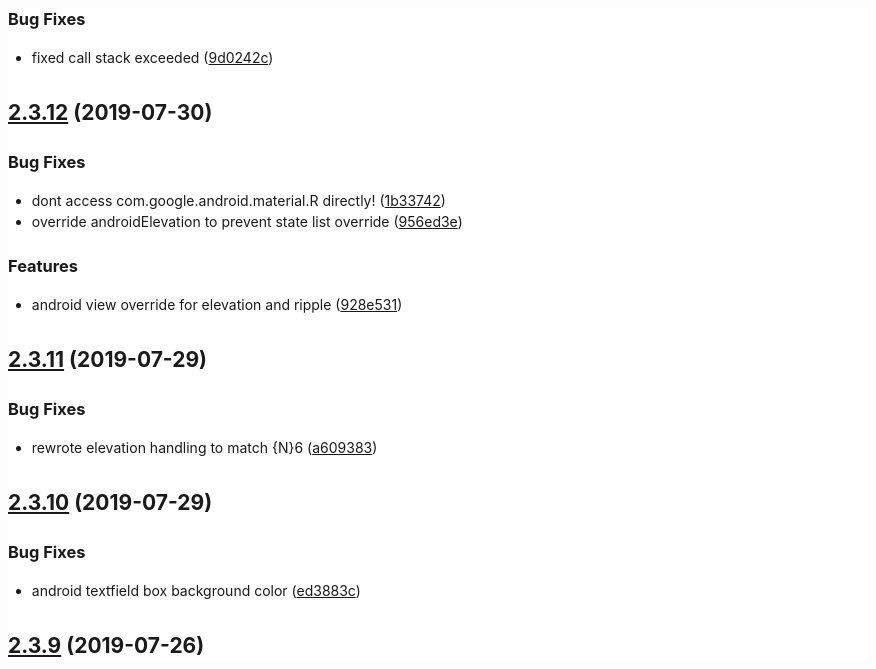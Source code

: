 
### Bug Fixes

* fixed call stack exceeded ([9d0242c](https://github.com/nativescript-community/ui-material-components/commit/9d0242c))





## [2.3.12](https://github.com/nativescript-community/ui-material-components/compare/v2.3.11...v2.3.12) (2019-07-30)


### Bug Fixes

* dont access com.google.android.material.R directly! ([1b33742](https://github.com/nativescript-community/ui-material-components/commit/1b33742))
* override androidElevation to prevent state list override ([956ed3e](https://github.com/nativescript-community/ui-material-components/commit/956ed3e))


### Features

* android view override for elevation and ripple ([928e531](https://github.com/nativescript-community/ui-material-components/commit/928e531))





## [2.3.11](https://github.com/nativescript-community/ui-material-components/compare/v2.3.10...v2.3.11) (2019-07-29)


### Bug Fixes

* rewrote elevation handling to match {N}6 ([a609383](https://github.com/nativescript-community/ui-material-components/commit/a609383))





## [2.3.10](https://github.com/nativescript-community/ui-material-components/compare/v2.3.9...v2.3.10) (2019-07-29)


### Bug Fixes

* android textfield box background color ([ed3883c](https://github.com/nativescript-community/ui-material-components/commit/ed3883c))





## [2.3.9](https://github.com/nativescript-community/ui-material-components/compare/v2.3.8...v2.3.9) (2019-07-26)
